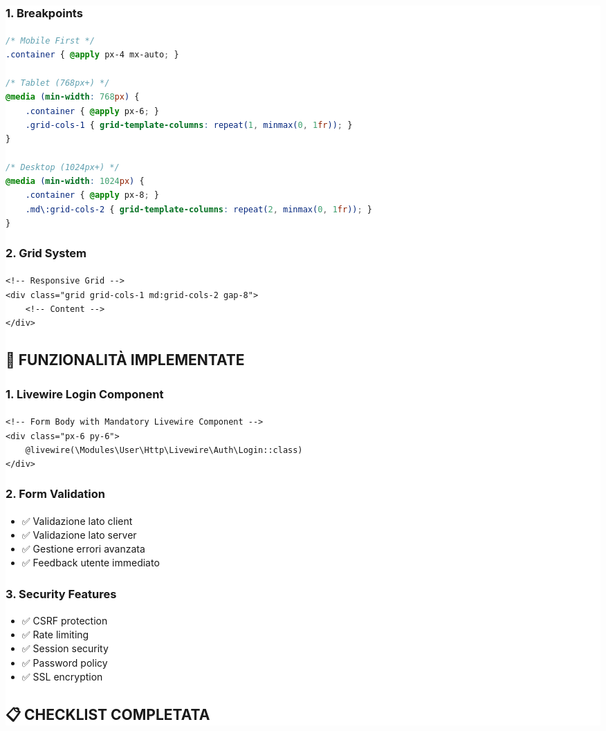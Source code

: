 ### 1. Breakpoints
```css
/* Mobile First */
.container { @apply px-4 mx-auto; }

/* Tablet (768px+) */
@media (min-width: 768px) {
    .container { @apply px-6; }
    .grid-cols-1 { grid-template-columns: repeat(1, minmax(0, 1fr)); }
}

/* Desktop (1024px+) */
@media (min-width: 1024px) {
    .container { @apply px-8; }
    .md\:grid-cols-2 { grid-template-columns: repeat(2, minmax(0, 1fr)); }
}
```

### 2. Grid System
```blade
<!-- Responsive Grid -->
<div class="grid grid-cols-1 md:grid-cols-2 gap-8">
    <!-- Content -->
</div>
```

## 🔧 FUNZIONALITÀ IMPLEMENTATE

### 1. Livewire Login Component
```blade
<!-- Form Body with Mandatory Livewire Component -->
<div class="px-6 py-6">
    @livewire(\Modules\User\Http\Livewire\Auth\Login::class)
</div>
```

### 2. Form Validation
- ✅ Validazione lato client
- ✅ Validazione lato server
- ✅ Gestione errori avanzata
- ✅ Feedback utente immediato

### 3. Security Features
- ✅ CSRF protection
- ✅ Rate limiting
- ✅ Session security
- ✅ Password policy
- ✅ SSL encryption

## 📋 CHECKLIST COMPLETATA
